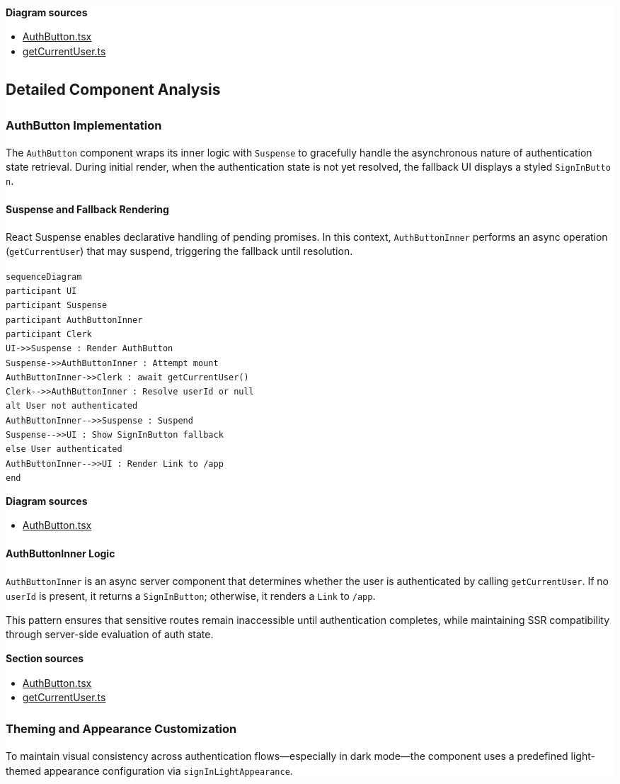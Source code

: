 **Diagram sources**
- [AuthButton.tsx](file://src/components/AuthButton.tsx#L20-L69)
- [getCurrentUser.ts](file://src/services/clerk/lib/getCurrentUser.ts#L7-L15)

## Detailed Component Analysis

### AuthButton Implementation

The `AuthButton` component wraps its inner logic with `Suspense` to gracefully handle the asynchronous nature of authentication state retrieval. During initial render, when the authentication state is not yet resolved, the fallback UI displays a styled `SignInButton`.

#### Suspense and Fallback Rendering
React Suspense enables declarative handling of pending promises. In this context, `AuthButtonInner` performs an async operation (`getCurrentUser`) that may suspend, triggering the fallback until resolution.

```mermaid
sequenceDiagram
participant UI
participant Suspense
participant AuthButtonInner
participant Clerk
UI->>Suspense : Render AuthButton
Suspense->>AuthButtonInner : Attempt mount
AuthButtonInner->>Clerk : await getCurrentUser()
Clerk-->>AuthButtonInner : Resolve userId or null
alt User not authenticated
AuthButtonInner-->>Suspense : Suspend
Suspense-->>UI : Show SignInButton fallback
else User authenticated
AuthButtonInner-->>UI : Render Link to /app
end
```

**Diagram sources**
- [AuthButton.tsx](file://src/components/AuthButton.tsx#L20-L44)

#### AuthButtonInner Logic
`AuthButtonInner` is an async server component that determines whether the user is authenticated by calling `getCurrentUser`. If no `userId` is present, it returns a `SignInButton`; otherwise, it renders a `Link` to `/app`.

This pattern ensures that sensitive routes remain inaccessible until authentication completes, while maintaining SSR compatibility through server-side evaluation of auth state.

**Section sources**
- [AuthButton.tsx](file://src/components/AuthButton.tsx#L46-L69)
- [getCurrentUser.ts](file://src/services/clerk/lib/getCurrentUser.ts#L7-L15)

### Theming and Appearance Customization

To maintain visual consistency across authentication flows—especially in dark mode—the component uses a predefined light-themed appearance configuration via `signInLightAppearance`.

